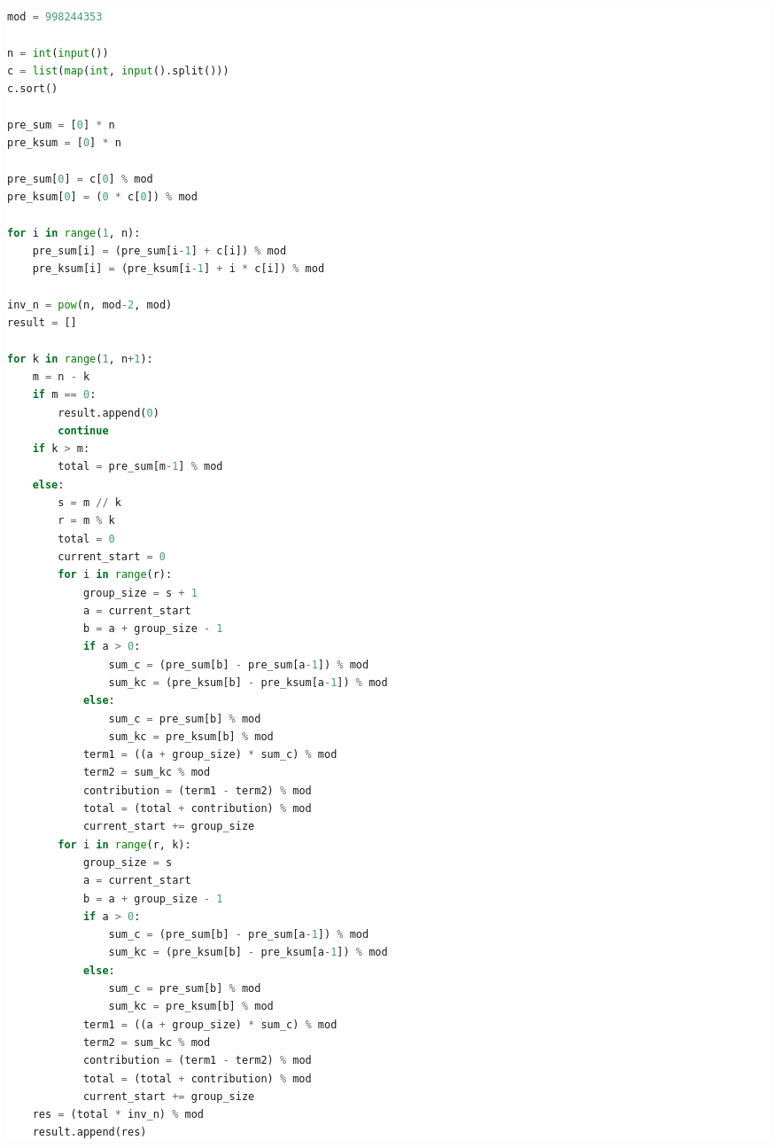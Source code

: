 ```python
mod = 998244353

n = int(input())
c = list(map(int, input().split()))
c.sort()

pre_sum = [0] * n
pre_ksum = [0] * n

pre_sum[0] = c[0] % mod
pre_ksum[0] = (0 * c[0]) % mod

for i in range(1, n):
    pre_sum[i] = (pre_sum[i-1] + c[i]) % mod
    pre_ksum[i] = (pre_ksum[i-1] + i * c[i]) % mod

inv_n = pow(n, mod-2, mod)
result = []

for k in range(1, n+1):
    m = n - k
    if m == 0:
        result.append(0)
        continue
    if k > m:
        total = pre_sum[m-1] % mod
    else:
        s = m // k
        r = m % k
        total = 0
        current_start = 0
        for i in range(r):
            group_size = s + 1
            a = current_start
            b = a + group_size - 1
            if a > 0:
                sum_c = (pre_sum[b] - pre_sum[a-1]) % mod
                sum_kc = (pre_ksum[b] - pre_ksum[a-1]) % mod
            else:
                sum_c = pre_sum[b] % mod
                sum_kc = pre_ksum[b] % mod
            term1 = ((a + group_size) * sum_c) % mod
            term2 = sum_kc % mod
            contribution = (term1 - term2) % mod
            total = (total + contribution) % mod
            current_start += group_size
        for i in range(r, k):
            group_size = s
            a = current_start
            b = a + group_size - 1
            if a > 0:
                sum_c = (pre_sum[b] - pre_sum[a-1]) % mod
                sum_kc = (pre_ksum[b] - pre_ksum[a-1]) % mod
            else:
                sum_c = pre_sum[b] % mod
                sum_kc = pre_ksum[b] % mod
            term1 = ((a + group_size) * sum_c) % mod
            term2 = sum_kc % mod
            contribution = (term1 - term2) % mod
            total = (total + contribution) % mod
            current_start += group_size
    res = (total * inv_n) % mod
    result.append(res)
```
